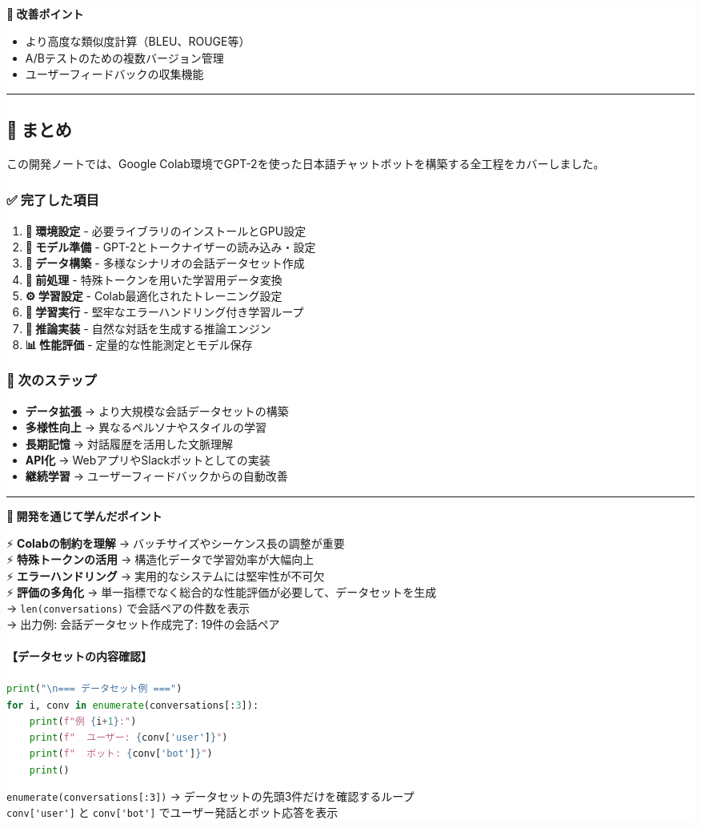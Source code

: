 **🔧 改善ポイント**

- より高度な類似度計算（BLEU、ROUGE等）
- A/Bテストのための複数バージョン管理
- ユーザーフィードバックの収集機能

---

## 🎉 まとめ

この開発ノートでは、Google Colab環境でGPT-2を使った日本語チャットボットを構築する全工程をカバーしました。

### ✅ 完了した項目

1. **🔧 環境設定** - 必要ライブラリのインストールとGPU設定
2. **🎯 モデル準備** - GPT-2とトークナイザーの読み込み・設定
3. **💬 データ構築** - 多様なシナリオの会話データセット作成
4. **🔄 前処理** - 特殊トークンを用いた学習用データ変換
5. **⚙️ 学習設定** - Colab最適化されたトレーニング設定
6. **🚀 学習実行** - 堅牢なエラーハンドリング付き学習ループ
7. **🤖 推論実装** - 自然な対話を生成する推論エンジン
8. **📊 性能評価** - 定量的な性能測定とモデル保存

### 🚀 次のステップ

- **データ拡張** → より大規模な会話データセットの構築
- **多様性向上** → 異なるペルソナやスタイルの学習
- **長期記憶** → 対話履歴を活用した文脈理解
- **API化** → WebアプリやSlackボットとしての実装
- **継続学習** → ユーザーフィードバックからの自動改善

---

**📝 開発を通じて学んだポイント**

⚡ **Colabの制約を理解** → バッチサイズやシーケンス長の調整が重要  
⚡ **特殊トークンの活用** → 構造化データで学習効率が大幅向上  
⚡ **エラーハンドリング** → 実用的なシステムには堅牢性が不可欠  
⚡ **評価の多角化** → 単一指標でなく総合的な性能評価が必要して、データセットを生成  
→ `len(conversations)` で会話ペアの件数を表示  
→ 出力例: 会話データセット作成完了: 19件の会話ペア

#### 【データセットの内容確認】

```python
print("\n=== データセット例 ===")
for i, conv in enumerate(conversations[:3]):
    print(f"例 {i+1}:")
    print(f"  ユーザー: {conv['user']}")
    print(f"  ボット: {conv['bot']}")
    print()
```

`enumerate(conversations[:3])` → データセットの先頭3件だけを確認するループ  
`conv['user']` と `conv['bot']` でユーザー発話とボット応答を表示

